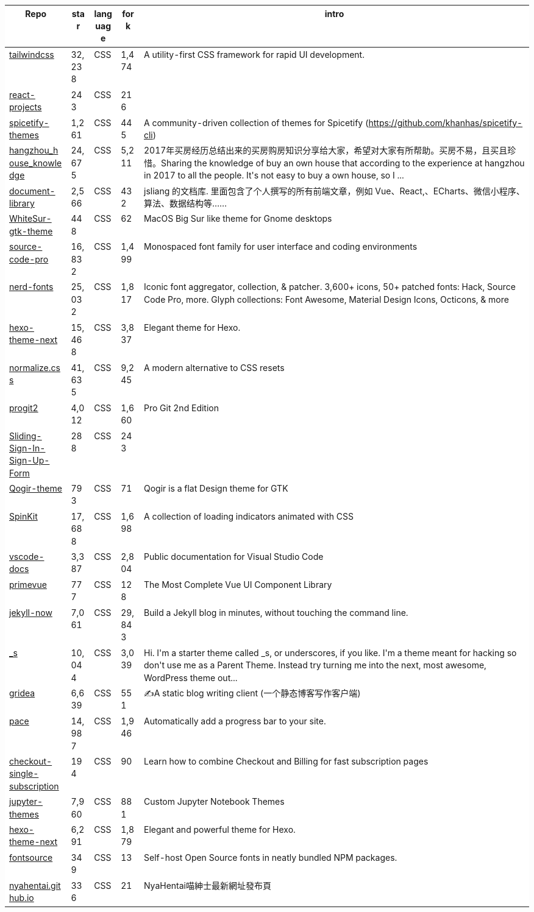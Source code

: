 Repo|star|language|fork|intro
-|-|-|-|-
[tailwindcss](https://github.com/tailwindlabs/tailwindcss)|32,238|CSS|1,474|A utility-first CSS framework for rapid UI development.
[react-projects](https://github.com/john-smilga/react-projects)|243|CSS|216|
[spicetify-themes](https://github.com/morpheusthewhite/spicetify-themes)|1,261|CSS|445|A community-driven collection of themes for Spicetify (https://github.com/khanhas/spicetify-cli)
[hangzhou_house_knowledge](https://github.com/houshanren/hangzhou_house_knowledge)|24,675|CSS|5,211|2017年买房经历总结出来的买房购房知识分享给大家，希望对大家有所帮助。买房不易，且买且珍惜。Sharing the knowledge of buy an own house that according to the experience at hangzhou in 2017 to all the people. It's not easy to buy a own house, so I ...
[document-library](https://github.com/LiangJunrong/document-library)|2,566|CSS|432|jsliang 的文档库. 里面包含了个人撰写的所有前端文章，例如 Vue、React,、ECharts、微信小程序、算法、数据结构等……
[WhiteSur-gtk-theme](https://github.com/vinceliuice/WhiteSur-gtk-theme)|448|CSS|62|MacOS Big Sur like theme for Gnome desktops
[source-code-pro](https://github.com/adobe-fonts/source-code-pro)|16,832|CSS|1,499|Monospaced font family for user interface and coding environments
[nerd-fonts](https://github.com/ryanoasis/nerd-fonts)|25,032|CSS|1,817|Iconic font aggregator, collection, & patcher. 3,600+ icons, 50+ patched fonts: Hack, Source Code Pro, more. Glyph collections: Font Awesome, Material Design Icons, Octicons, & more
[hexo-theme-next](https://github.com/iissnan/hexo-theme-next)|15,468|CSS|3,837|Elegant theme for Hexo.
[normalize.css](https://github.com/necolas/normalize.css)|41,635|CSS|9,245|A modern alternative to CSS resets
[progit2](https://github.com/progit/progit2)|4,012|CSS|1,660|Pro Git 2nd Edition
[Sliding-Sign-In-Sign-Up-Form](https://github.com/sefyudem/Sliding-Sign-In-Sign-Up-Form)|288|CSS|243|
[Qogir-theme](https://github.com/vinceliuice/Qogir-theme)|793|CSS|71|Qogir is a flat Design theme for GTK
[SpinKit](https://github.com/tobiasahlin/SpinKit)|17,688|CSS|1,698|A collection of loading indicators animated with CSS
[vscode-docs](https://github.com/microsoft/vscode-docs)|3,387|CSS|2,804|Public documentation for Visual Studio Code
[primevue](https://github.com/primefaces/primevue)|777|CSS|128|The Most Complete Vue UI Component Library
[jekyll-now](https://github.com/barryclark/jekyll-now)|7,061|CSS|29,843|Build a Jekyll blog in minutes, without touching the command line.
[_s](https://github.com/Automattic/_s)|10,044|CSS|3,039|Hi. I'm a starter theme called _s, or underscores, if you like. I'm a theme meant for hacking so don't use me as a Parent Theme. Instead try turning me into the next, most awesome, WordPress theme out...
[gridea](https://github.com/getgridea/gridea)|6,639|CSS|551|✍️A static blog writing client (一个静态博客写作客户端)
[pace](https://github.com/CodeByZach/pace)|14,987|CSS|1,946|Automatically add a progress bar to your site.
[checkout-single-subscription](https://github.com/stripe-samples/checkout-single-subscription)|194|CSS|90|Learn how to combine Checkout and Billing for fast subscription pages
[jupyter-themes](https://github.com/dunovank/jupyter-themes)|7,960|CSS|881|Custom Jupyter Notebook Themes
[hexo-theme-next](https://github.com/theme-next/hexo-theme-next)|6,291|CSS|1,879|Elegant and powerful theme for Hexo.
[fontsource](https://github.com/fontsource/fontsource)|349|CSS|13|Self-host Open Source fonts in neatly bundled NPM packages.
[nyahentai.github.io](https://github.com/nyahentai/nyahentai.github.io)|336|CSS|21|NyaHentai喵紳士最新網址發布頁
